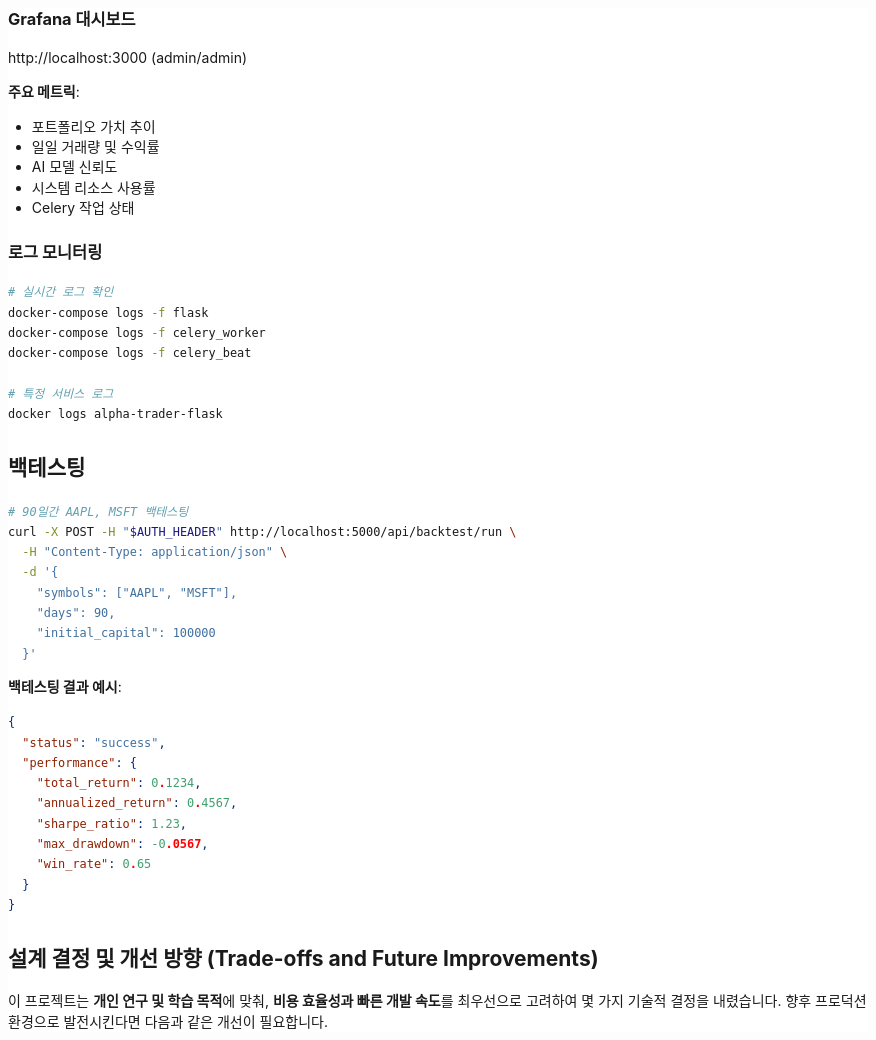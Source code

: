 ### Grafana 대시보드
http://localhost:3000 (admin/admin)

**주요 메트릭**:
- 포트폴리오 가치 추이
- 일일 거래량 및 수익률
- AI 모델 신뢰도
- 시스템 리소스 사용률
- Celery 작업 상태

### 로그 모니터링
```bash
# 실시간 로그 확인
docker-compose logs -f flask
docker-compose logs -f celery_worker
docker-compose logs -f celery_beat

# 특정 서비스 로그
docker logs alpha-trader-flask
```

## 백테스팅

```bash
# 90일간 AAPL, MSFT 백테스팅
curl -X POST -H "$AUTH_HEADER" http://localhost:5000/api/backtest/run \
  -H "Content-Type: application/json" \
  -d '{
    "symbols": ["AAPL", "MSFT"], 
    "days": 90,
    "initial_capital": 100000
  }'
```

**백테스팅 결과 예시**:
```json
{
  "status": "success",
  "performance": {
    "total_return": 0.1234,
    "annualized_return": 0.4567,
    "sharpe_ratio": 1.23,
    "max_drawdown": -0.0567,
    "win_rate": 0.65
  }
}
```

## 설계 결정 및 개선 방향 (Trade-offs and Future Improvements)

이 프로젝트는 **개인 연구 및 학습 목적**에 맞춰, **비용 효율성과 빠른 개발 속도**를 최우선으로 고려하여 몇 가지 기술적 결정을 내렸습니다. 향후 프로덕션 환경으로 발전시킨다면 다음과 같은 개선이 필요합니다.
